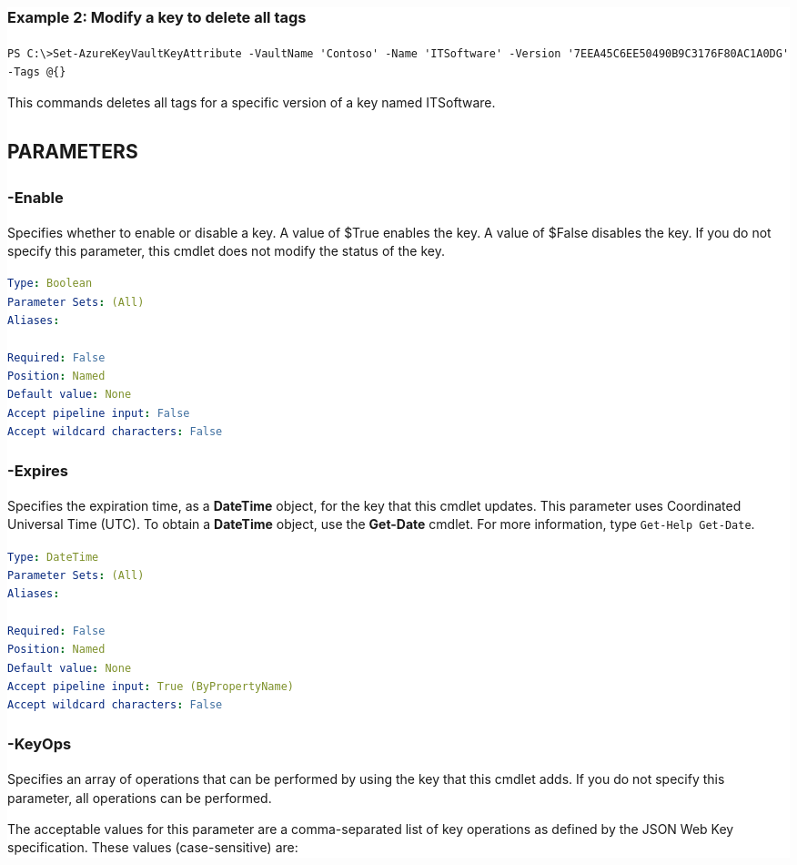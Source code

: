 ### Example 2: Modify a key to delete all tags
```
PS C:\>Set-AzureKeyVaultKeyAttribute -VaultName 'Contoso' -Name 'ITSoftware' -Version '7EEA45C6EE50490B9C3176F80AC1A0DG' -Tags @{}
```

This commands deletes all tags for a specific version of a key named ITSoftware.

## PARAMETERS

### -Enable
Specifies whether to enable or disable a key.
A value of $True enables the key.
A value of $False disables the key.
If you do not specify this parameter, this cmdlet does not modify the status of the key.

```yaml
Type: Boolean
Parameter Sets: (All)
Aliases: 

Required: False
Position: Named
Default value: None
Accept pipeline input: False
Accept wildcard characters: False
```

### -Expires
Specifies the expiration time, as a **DateTime** object, for the key that this cmdlet updates.
This parameter uses Coordinated Universal Time (UTC).
To obtain a **DateTime** object, use the **Get-Date** cmdlet.
For more information, type `Get-Help Get-Date`.

```yaml
Type: DateTime
Parameter Sets: (All)
Aliases: 

Required: False
Position: Named
Default value: None
Accept pipeline input: True (ByPropertyName)
Accept wildcard characters: False
```

### -KeyOps
Specifies an array of operations that can be performed by using the key that this cmdlet adds.
If you do not specify this parameter, all operations can be performed.

The acceptable values for this parameter are a comma-separated list of key operations as defined by the JSON Web Key specification.
These values (case-sensitive) are:
